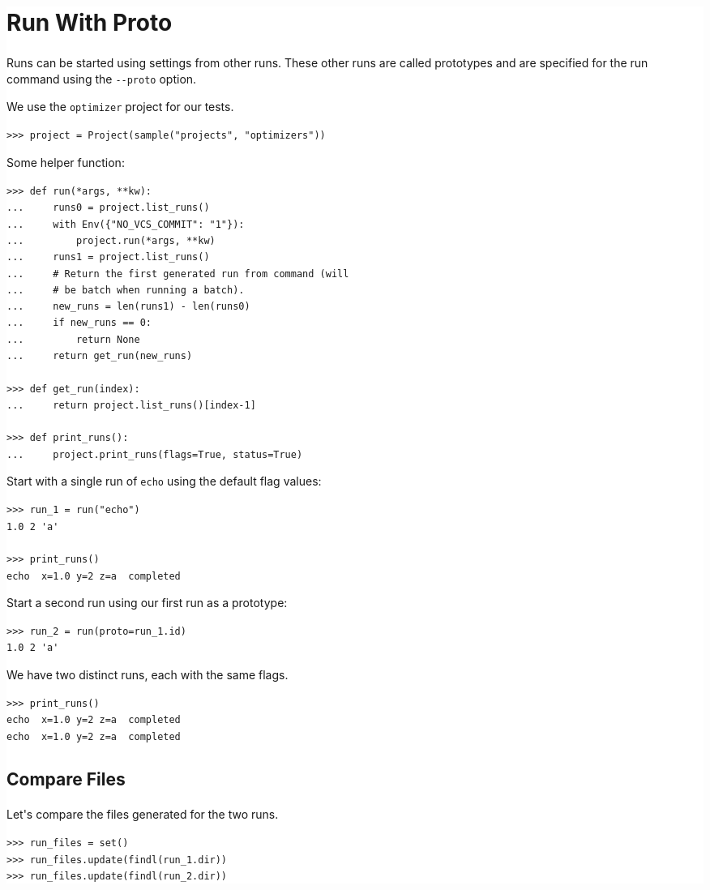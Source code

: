 # Run With Proto

Runs can be started using settings from other runs. These other runs
are called prototypes and are specified for the run command using the
`--proto` option.

We use the `optimizer` project for our tests.

    >>> project = Project(sample("projects", "optimizers"))

Some helper function:

    >>> def run(*args, **kw):
    ...     runs0 = project.list_runs()
    ...     with Env({"NO_VCS_COMMIT": "1"}):
    ...         project.run(*args, **kw)
    ...     runs1 = project.list_runs()
    ...     # Return the first generated run from command (will
    ...     # be batch when running a batch).
    ...     new_runs = len(runs1) - len(runs0)
    ...     if new_runs == 0:
    ...         return None
    ...     return get_run(new_runs)

    >>> def get_run(index):
    ...     return project.list_runs()[index-1]

    >>> def print_runs():
    ...     project.print_runs(flags=True, status=True)

Start with a single run of `echo` using the default flag values:

    >>> run_1 = run("echo")
    1.0 2 'a'

    >>> print_runs()
    echo  x=1.0 y=2 z=a  completed

Start a second run using our first run as a prototype:

    >>> run_2 = run(proto=run_1.id)
    1.0 2 'a'

We have two distinct runs, each with the same flags.

    >>> print_runs()
    echo  x=1.0 y=2 z=a  completed
    echo  x=1.0 y=2 z=a  completed

## Compare Files

Let's compare the files generated for the two runs.

    >>> run_files = set()
    >>> run_files.update(findl(run_1.dir))
    >>> run_files.update(findl(run_2.dir))
